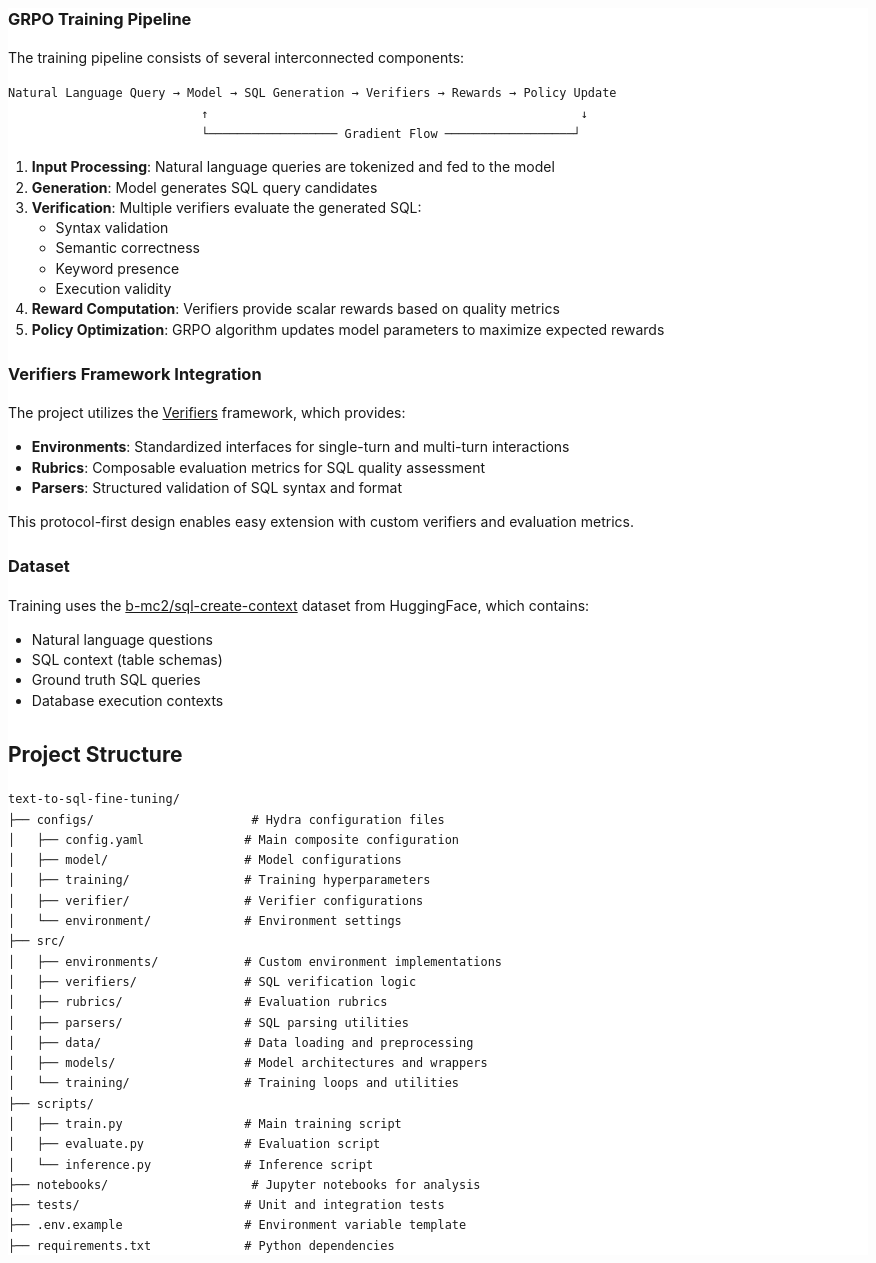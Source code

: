 ### GRPO Training Pipeline

The training pipeline consists of several interconnected components:

```
Natural Language Query → Model → SQL Generation → Verifiers → Rewards → Policy Update
                           ↑                                                    ↓
                           └────────────────── Gradient Flow ──────────────────┘
```

1. **Input Processing**: Natural language queries are tokenized and fed to the model
2. **Generation**: Model generates SQL query candidates
3. **Verification**: Multiple verifiers evaluate the generated SQL:
   - Syntax validation
   - Semantic correctness
   - Keyword presence
   - Execution validity
4. **Reward Computation**: Verifiers provide scalar rewards based on quality metrics
5. **Policy Optimization**: GRPO algorithm updates model parameters to maximize expected rewards

### Verifiers Framework Integration

The project utilizes the [Verifiers](https://github.com/your-org/verifiers) framework, which provides:

- **Environments**: Standardized interfaces for single-turn and multi-turn interactions
- **Rubrics**: Composable evaluation metrics for SQL quality assessment
- **Parsers**: Structured validation of SQL syntax and format

This protocol-first design enables easy extension with custom verifiers and evaluation metrics.

### Dataset

Training uses the [b-mc2/sql-create-context](https://huggingface.co/datasets/b-mc2/sql-create-context) dataset from HuggingFace, which contains:
- Natural language questions
- SQL context (table schemas)
- Ground truth SQL queries
- Database execution contexts

## Project Structure

```
text-to-sql-fine-tuning/
├── configs/                      # Hydra configuration files
│   ├── config.yaml              # Main composite configuration
│   ├── model/                   # Model configurations
│   ├── training/                # Training hyperparameters
│   ├── verifier/                # Verifier configurations
│   └── environment/             # Environment settings
├── src/
│   ├── environments/            # Custom environment implementations
│   ├── verifiers/               # SQL verification logic
│   ├── rubrics/                 # Evaluation rubrics
│   ├── parsers/                 # SQL parsing utilities
│   ├── data/                    # Data loading and preprocessing
│   ├── models/                  # Model architectures and wrappers
│   └── training/                # Training loops and utilities
├── scripts/
│   ├── train.py                 # Main training script
│   ├── evaluate.py              # Evaluation script
│   └── inference.py             # Inference script
├── notebooks/                    # Jupyter notebooks for analysis
├── tests/                       # Unit and integration tests
├── .env.example                 # Environment variable template
├── requirements.txt             # Python dependencies
```
